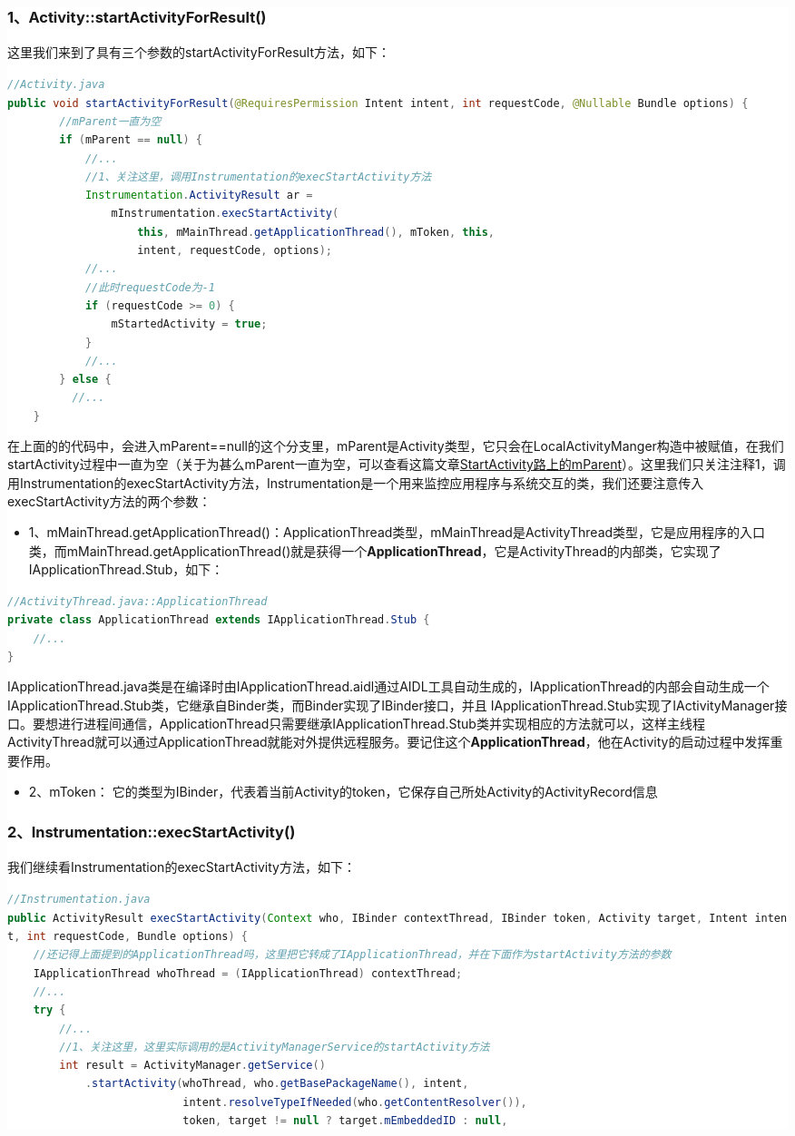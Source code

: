### 1、Activity::startActivityForResult()

这里我们来到了具有三个参数的startActivityForResult方法，如下：

```java
//Activity.java
public void startActivityForResult(@RequiresPermission Intent intent, int requestCode, @Nullable Bundle options) {
    	//mParent一直为空
        if (mParent == null) {
            //...
            //1、关注这里，调用Instrumentation的execStartActivity方法
            Instrumentation.ActivityResult ar =
                mInstrumentation.execStartActivity(
                    this, mMainThread.getApplicationThread(), mToken, this,
                    intent, requestCode, options);
            //...
            //此时requestCode为-1
            if (requestCode >= 0) {
                mStartedActivity = true;
            }
            //...
        } else {
          //...
    }
```

在上面的的代码中，会进入mParent==null的这个分支里，mParent是Activity类型，它只会在LocalActivityManger构造中被赋值，在我们startActivity过程中一直为空（关于为甚么mParent一直为空，可以查看这篇文章[StartActivity路上的mParent](https://www.jianshu.com/p/3141d2c0194c)）。这里我们只关注注释1，调用Instrumentation的execStartActivity方法，Instrumentation是一个用来监控应用程序与系统交互的类，我们还要注意传入execStartActivity方法的两个参数：

* 1、mMainThread.getApplicationThread()：ApplicationThread类型，mMainThread是ActivityThread类型，它是应用程序的入口类，而mMainThread.getApplicationThread()就是获得一个**ApplicationThread**，它是ActivityThread的内部类，它实现了IApplicationThread.Stub，如下：

```java
//ActivityThread.java::ApplicationThread
private class ApplicationThread extends IApplicationThread.Stub {
    //...
}
```

IApplicationThread.java类是在编译时由IApplicationThread.aidl通过AIDL工具自动生成的，IApplicationThread的内部会自动生成一个 IApplicationThread.Stub类，它继承自Binder类，而Binder实现了IBinder接口，并且 IApplicationThread.Stub实现了IActivityManager接口。要想进行进程间通信，ApplicationThread只需要继承IApplicationThread.Stub类并实现相应的方法就可以，这样主线程ActivityThread就可以通过ApplicationThread就能对外提供远程服务。要记住这个**ApplicationThread**，他在Activity的启动过程中发挥重要作用。

* 2、mToken： 它的类型为IBinder，代表着当前Activity的token，它保存自己所处Activity的ActivityRecord信息

### 2、Instrumentation::execStartActivity()

我们继续看Instrumentation的execStartActivity方法，如下：

```java
//Instrumentation.java
public ActivityResult execStartActivity(Context who, IBinder contextThread, IBinder token, Activity target, Intent intent, int requestCode, Bundle options) {
    //还记得上面提到的ApplicationThread吗，这里把它转成了IApplicationThread，并在下面作为startActivity方法的参数
    IApplicationThread whoThread = (IApplicationThread) contextThread;
    //...
    try {
        //...
        //1、关注这里，这里实际调用的是ActivityManagerService的startActivity方法
        int result = ActivityManager.getService()
            .startActivity(whoThread, who.getBasePackageName(), intent,
                           intent.resolveTypeIfNeeded(who.getContentResolver()),
                           token, target != null ? target.mEmbeddedID : null,
```